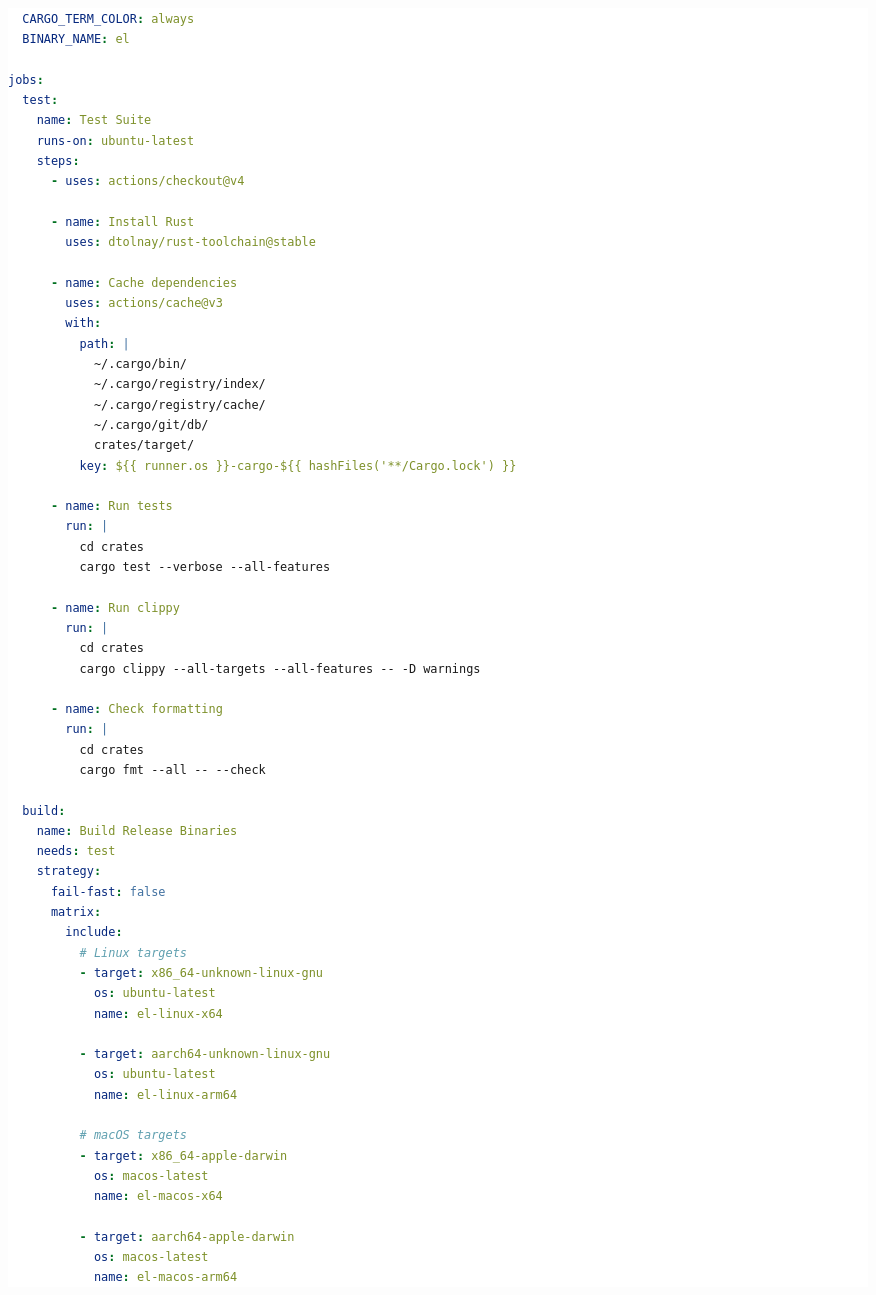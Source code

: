 ```yaml
  CARGO_TERM_COLOR: always
  BINARY_NAME: el

jobs:
  test:
    name: Test Suite
    runs-on: ubuntu-latest
    steps:
      - uses: actions/checkout@v4
      
      - name: Install Rust
        uses: dtolnay/rust-toolchain@stable
        
      - name: Cache dependencies
        uses: actions/cache@v3
        with:
          path: |
            ~/.cargo/bin/
            ~/.cargo/registry/index/
            ~/.cargo/registry/cache/
            ~/.cargo/git/db/
            crates/target/
          key: ${{ runner.os }}-cargo-${{ hashFiles('**/Cargo.lock') }}
          
      - name: Run tests
        run: |
          cd crates
          cargo test --verbose --all-features
          
      - name: Run clippy
        run: |
          cd crates
          cargo clippy --all-targets --all-features -- -D warnings
          
      - name: Check formatting
        run: |
          cd crates
          cargo fmt --all -- --check

  build:
    name: Build Release Binaries
    needs: test
    strategy:
      fail-fast: false
      matrix:
        include:
          # Linux targets
          - target: x86_64-unknown-linux-gnu
            os: ubuntu-latest
            name: el-linux-x64
            
          - target: aarch64-unknown-linux-gnu
            os: ubuntu-latest
            name: el-linux-arm64
            
          # macOS targets
          - target: x86_64-apple-darwin
            os: macos-latest
            name: el-macos-x64
            
          - target: aarch64-apple-darwin
            os: macos-latest
            name: el-macos-arm64
```